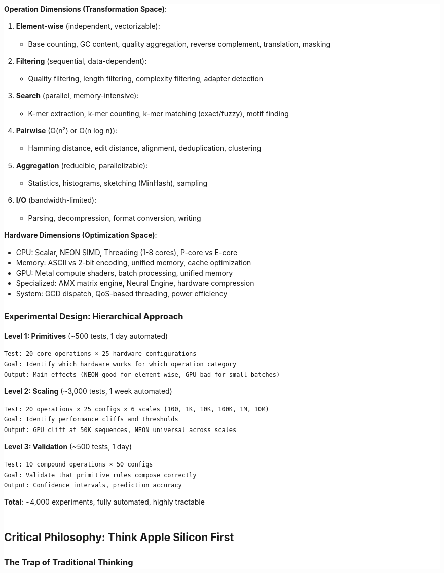 **Operation Dimensions (Transformation Space)**:

1. **Element-wise** (independent, vectorizable):
   - Base counting, GC content, quality aggregation, reverse complement, translation, masking

2. **Filtering** (sequential, data-dependent):
   - Quality filtering, length filtering, complexity filtering, adapter detection

3. **Search** (parallel, memory-intensive):
   - K-mer extraction, k-mer counting, k-mer matching (exact/fuzzy), motif finding

4. **Pairwise** (O(n²) or O(n log n)):
   - Hamming distance, edit distance, alignment, deduplication, clustering

5. **Aggregation** (reducible, parallelizable):
   - Statistics, histograms, sketching (MinHash), sampling

6. **I/O** (bandwidth-limited):
   - Parsing, decompression, format conversion, writing

**Hardware Dimensions (Optimization Space)**:
- CPU: Scalar, NEON SIMD, Threading (1-8 cores), P-core vs E-core
- Memory: ASCII vs 2-bit encoding, unified memory, cache optimization
- GPU: Metal compute shaders, batch processing, unified memory
- Specialized: AMX matrix engine, Neural Engine, hardware compression
- System: GCD dispatch, QoS-based threading, power efficiency

### Experimental Design: Hierarchical Approach

**Level 1: Primitives** (~500 tests, 1 day automated)
```
Test: 20 core operations × 25 hardware configurations
Goal: Identify which hardware works for which operation category
Output: Main effects (NEON good for element-wise, GPU bad for small batches)
```

**Level 2: Scaling** (~3,000 tests, 1 week automated)
```
Test: 20 operations × 25 configs × 6 scales (100, 1K, 10K, 100K, 1M, 10M)
Goal: Identify performance cliffs and thresholds
Output: GPU cliff at 50K sequences, NEON universal across scales
```

**Level 3: Validation** (~500 tests, 1 day)
```
Test: 10 compound operations × 50 configs
Goal: Validate that primitive rules compose correctly
Output: Confidence intervals, prediction accuracy
```

**Total**: ~4,000 experiments, fully automated, highly tractable

---

## Critical Philosophy: Think Apple Silicon First

### The Trap of Traditional Thinking
